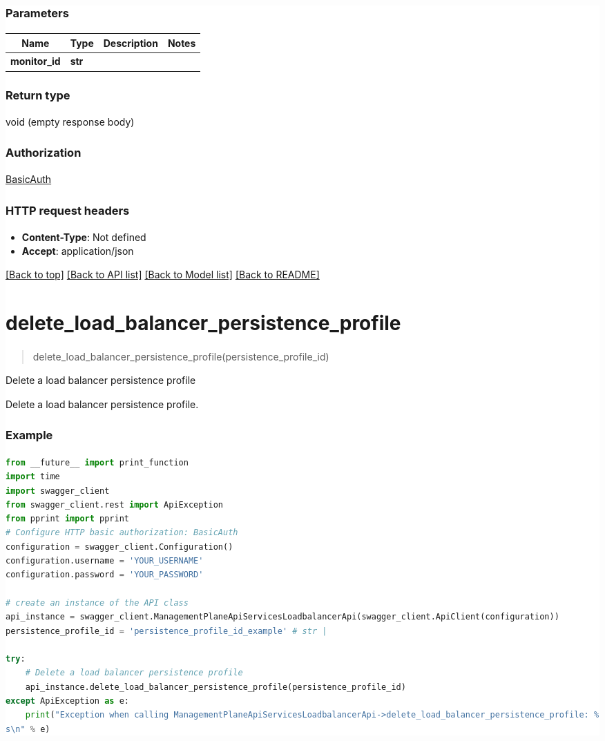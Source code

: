 ### Parameters

Name | Type | Description  | Notes
------------- | ------------- | ------------- | -------------
 **monitor_id** | **str**|  | 

### Return type

void (empty response body)

### Authorization

[BasicAuth](../README.md#BasicAuth)

### HTTP request headers

 - **Content-Type**: Not defined
 - **Accept**: application/json

[[Back to top]](#) [[Back to API list]](../README.md#documentation-for-api-endpoints) [[Back to Model list]](../README.md#documentation-for-models) [[Back to README]](../README.md)

# **delete_load_balancer_persistence_profile**
> delete_load_balancer_persistence_profile(persistence_profile_id)

Delete a load balancer persistence profile

Delete a load balancer persistence profile. 

### Example
```python
from __future__ import print_function
import time
import swagger_client
from swagger_client.rest import ApiException
from pprint import pprint
# Configure HTTP basic authorization: BasicAuth
configuration = swagger_client.Configuration()
configuration.username = 'YOUR_USERNAME'
configuration.password = 'YOUR_PASSWORD'

# create an instance of the API class
api_instance = swagger_client.ManagementPlaneApiServicesLoadbalancerApi(swagger_client.ApiClient(configuration))
persistence_profile_id = 'persistence_profile_id_example' # str | 

try:
    # Delete a load balancer persistence profile
    api_instance.delete_load_balancer_persistence_profile(persistence_profile_id)
except ApiException as e:
    print("Exception when calling ManagementPlaneApiServicesLoadbalancerApi->delete_load_balancer_persistence_profile: %s\n" % e)
```

